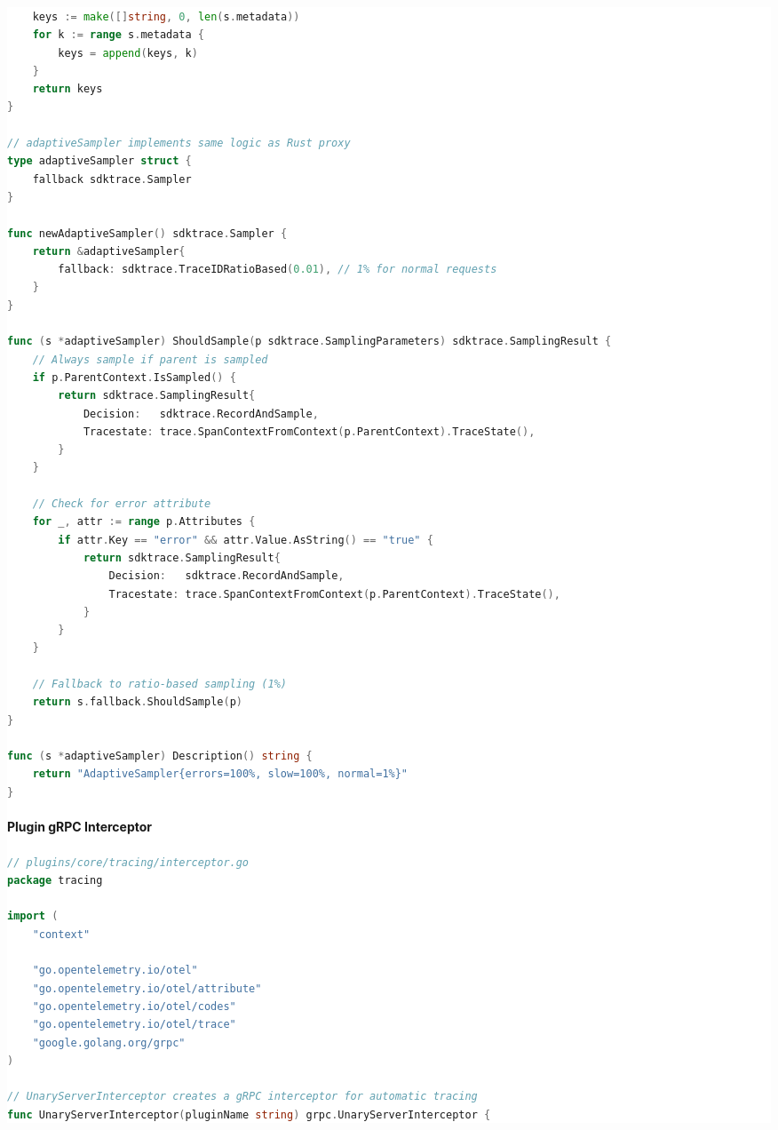 ```go
	keys := make([]string, 0, len(s.metadata))
	for k := range s.metadata {
		keys = append(keys, k)
	}
	return keys
}

// adaptiveSampler implements same logic as Rust proxy
type adaptiveSampler struct {
	fallback sdktrace.Sampler
}

func newAdaptiveSampler() sdktrace.Sampler {
	return &adaptiveSampler{
		fallback: sdktrace.TraceIDRatioBased(0.01), // 1% for normal requests
	}
}

func (s *adaptiveSampler) ShouldSample(p sdktrace.SamplingParameters) sdktrace.SamplingResult {
	// Always sample if parent is sampled
	if p.ParentContext.IsSampled() {
		return sdktrace.SamplingResult{
			Decision:   sdktrace.RecordAndSample,
			Tracestate: trace.SpanContextFromContext(p.ParentContext).TraceState(),
		}
	}

	// Check for error attribute
	for _, attr := range p.Attributes {
		if attr.Key == "error" && attr.Value.AsString() == "true" {
			return sdktrace.SamplingResult{
				Decision:   sdktrace.RecordAndSample,
				Tracestate: trace.SpanContextFromContext(p.ParentContext).TraceState(),
			}
		}
	}

	// Fallback to ratio-based sampling (1%)
	return s.fallback.ShouldSample(p)
}

func (s *adaptiveSampler) Description() string {
	return "AdaptiveSampler{errors=100%, slow=100%, normal=1%}"
}
```

#### Plugin gRPC Interceptor

```go
// plugins/core/tracing/interceptor.go
package tracing

import (
	"context"

	"go.opentelemetry.io/otel"
	"go.opentelemetry.io/otel/attribute"
	"go.opentelemetry.io/otel/codes"
	"go.opentelemetry.io/otel/trace"
	"google.golang.org/grpc"
)

// UnaryServerInterceptor creates a gRPC interceptor for automatic tracing
func UnaryServerInterceptor(pluginName string) grpc.UnaryServerInterceptor {
```